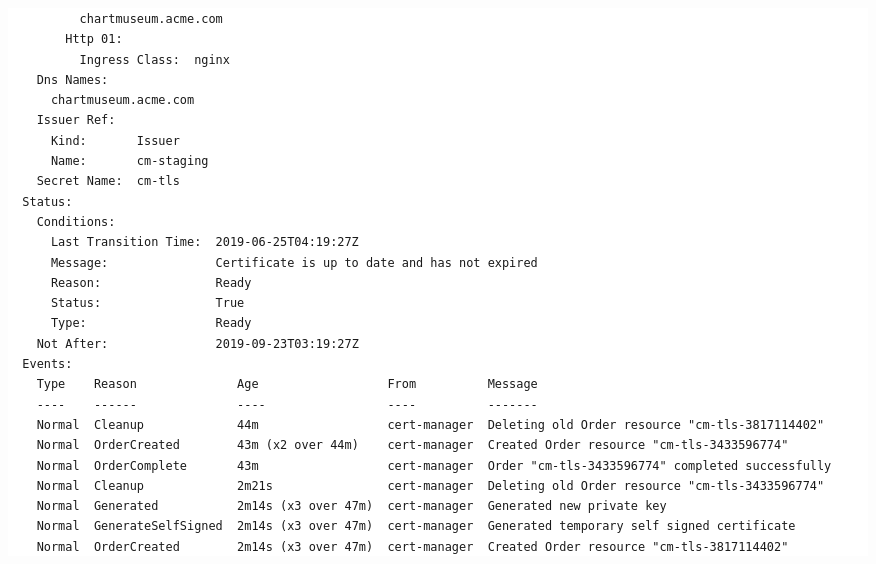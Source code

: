               chartmuseum.acme.com                                                                                                                                                                                  
            Http 01:                                                                                                                                                                                                     
              Ingress Class:  nginx                                                                                                                                                                                      
        Dns Names:                                                                                                                                                                                                       
          chartmuseum.acme.com                                                                                                                                                                                      
        Issuer Ref:                                                                                                                                                                                                      
          Kind:       Issuer                                                                                                                                                                                             
          Name:       cm-staging                                                                                                                                                                                         
        Secret Name:  cm-tls                                                                                                                                                                                             
      Status:                                                                                                                                                                                                            
        Conditions:                                                                                                                                                                                                      
          Last Transition Time:  2019-06-25T04:19:27Z                                                                                                                                                                    
          Message:               Certificate is up to date and has not expired                                                                                                                                           
          Reason:                Ready                                                                                                                                                                                   
          Status:                True                                                                                                                                                                                    
          Type:                  Ready                                                                                                                                                                                   
        Not After:               2019-09-23T03:19:27Z                                                                                                                                                                    
      Events:                                                                                                                                                                                                            
        Type    Reason              Age                  From          Message                                                                                                                                           
        ----    ------              ----                 ----          -------                                                                                                                                           
        Normal  Cleanup             44m                  cert-manager  Deleting old Order resource "cm-tls-3817114402"                                                                                                   
        Normal  OrderCreated        43m (x2 over 44m)    cert-manager  Created Order resource "cm-tls-3433596774"                                                                                                        
        Normal  OrderComplete       43m                  cert-manager  Order "cm-tls-3433596774" completed successfully                                                                                                  
        Normal  Cleanup             2m21s                cert-manager  Deleting old Order resource "cm-tls-3433596774"                                                                                                   
        Normal  Generated           2m14s (x3 over 47m)  cert-manager  Generated new private key                                                                                                                         
        Normal  GenerateSelfSigned  2m14s (x3 over 47m)  cert-manager  Generated temporary self signed certificate                                                                                                       
        Normal  OrderCreated        2m14s (x3 over 47m)  cert-manager  Created Order resource "cm-tls-3817114402"                                                                                                        